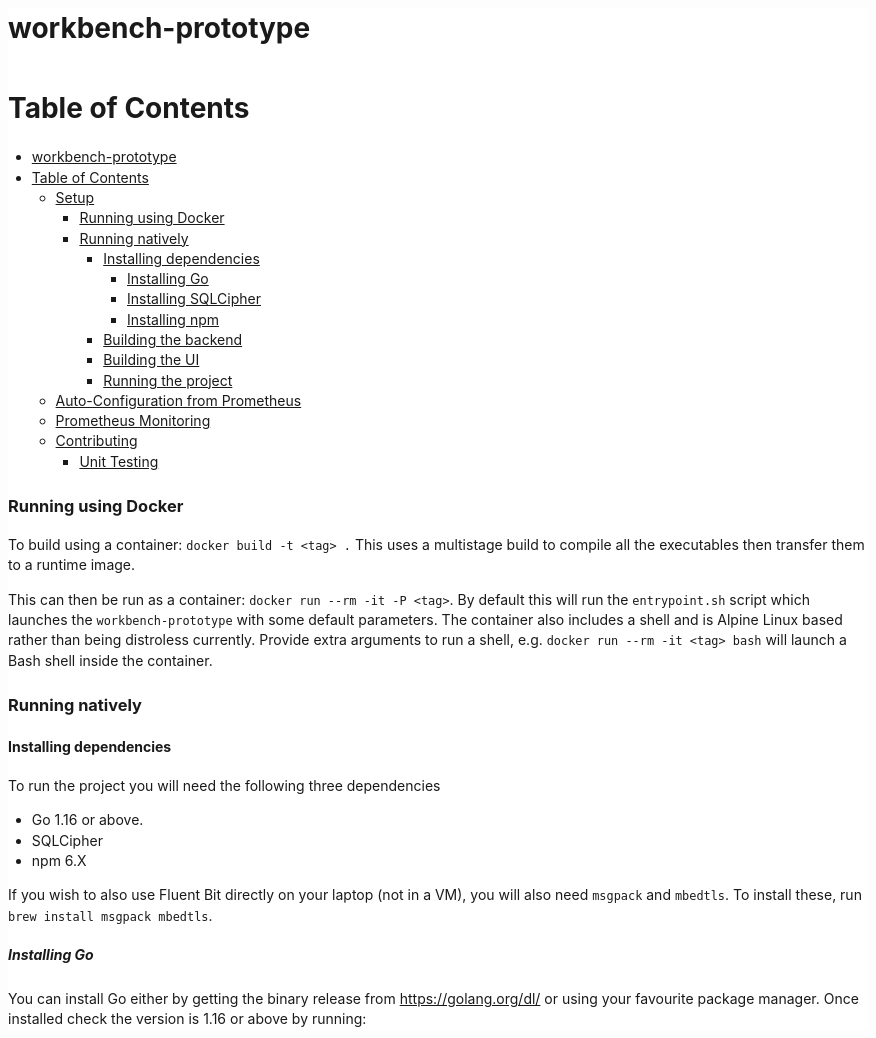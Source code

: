 # workbench-prototype

Table of Contents
==================
- [workbench-prototype](#workbench-prototype)
- [Table of Contents](#table-of-contents)
  - [Setup](#setup)
    - [Running using Docker](#running-using-docker)
    - [Running natively](#running-natively)
      - [Installing dependencies](#installing-dependencies)
        - [Installing Go](#installing-go)
        - [Installing SQLCipher](#installing-sqlcipher)
        - [Installing npm](#installing-npm)
      - [Building the backend](#building-the-backend)
      - [Building the UI](#building-the-ui)
      - [Running the project](#running-the-project)
  - [Auto-Configuration from Prometheus](#auto-configuration-from-prometheus)
  - [Prometheus Monitoring](#prometheus-monitoring)
  - [Contributing](#contributing)
    - [Unit Testing](#unit-testing)


### Running using Docker

To build using a container: `docker build -t <tag> .`
This uses a multistage build to compile all the executables then transfer them to a runtime image.

This can then be run as a container: `docker run --rm -it -P <tag>`.
By default this will run the `entrypoint.sh` script which launches the `workbench-prototype` with some default parameters.
The container also includes a shell and is Alpine Linux based rather than being distroless currently.
Provide extra arguments to run a shell, e.g. `docker run --rm -it <tag> bash` will launch a Bash shell inside the container.

### Running natively

#### Installing dependencies

To run the project you will need the following three dependencies

- Go 1.16 or above.
- SQLCipher
- npm 6.X

If you wish to also use Fluent Bit directly on your laptop (not in a VM), you will also need `msgpack` and `mbedtls`.
To install these, run `brew install msgpack mbedtls`.

##### Installing Go

You can install Go either by getting the binary release from https://golang.org/dl/ or using your favourite package
manager. Once installed check the version is 1.16 or above by running:
